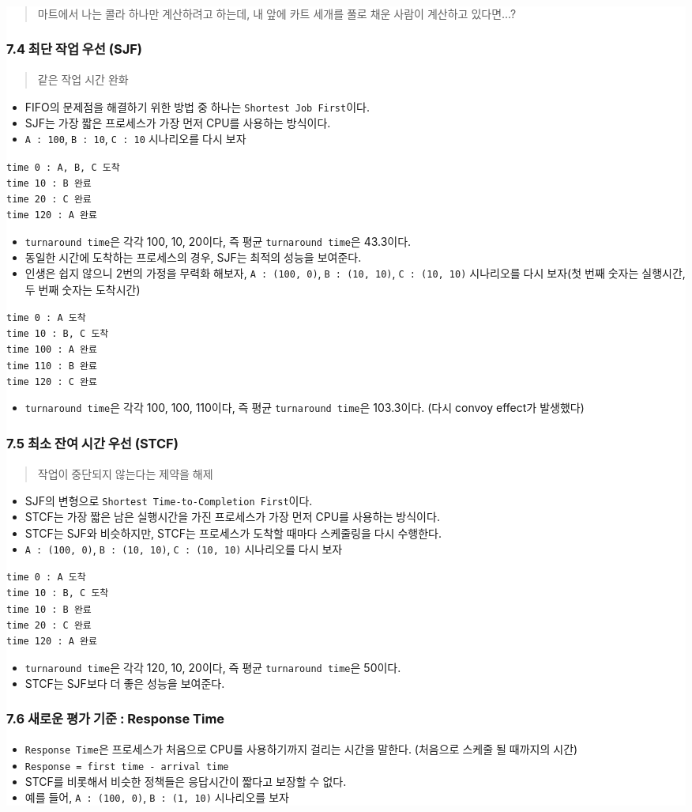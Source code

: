 > 마트에서 나는 콜라 하나만 계산하려고 하는데, 내 앞에 카트 세개를 풀로 채운 사람이 계산하고 있다면...?

### 7.4 최단 작업 우선 (SJF)
> 같은 작업 시간 완화
- FIFO의 문제점을 해결하기 위한 방법 중 하나는 `Shortest Job First`이다.
- SJF는 가장 짧은 프로세스가 가장 먼저 CPU를 사용하는 방식이다.
- `A : 100`, `B : 10`, `C : 10` 시나리오를 다시 보자

```
time 0 : A, B, C 도착
time 10 : B 완료
time 20 : C 완료
time 120 : A 완료
```

- `turnaround time`은 각각 100, 10, 20이다, 즉 평균 `turnaround time`은 43.3이다.
- 동일한 시간에 도착하는 프로세스의 경우, SJF는 최적의 성능을 보여준다.
- 인생은 쉽지 않으니 2번의 가정을 무력화 해보자, `A : (100, 0)`, `B : (10, 10)`, `C : (10, 10)` 시나리오를 다시 보자(첫 번째 숫자는 실행시간, 두 번째 숫자는 도착시간)

```
time 0 : A 도착
time 10 : B, C 도착
time 100 : A 완료
time 110 : B 완료
time 120 : C 완료
```
- `turnaround time`은 각각 100, 100, 110이다, 즉 평균 `turnaround time`은 103.3이다. (다시 convoy effect가 발생했다)

### 7.5 최소 잔여 시간 우선 (STCF)
> 작업이 중단되지 않는다는 제약을 해제

- SJF의 변형으로 `Shortest Time-to-Completion First`이다.
- STCF는 가장 짧은 남은 실행시간을 가진 프로세스가 가장 먼저 CPU를 사용하는 방식이다.
- STCF는 SJF와 비슷하지만, STCF는 프로세스가 도착할 때마다 스케줄링을 다시 수행한다.
- `A : (100, 0)`, `B : (10, 10)`, `C : (10, 10)` 시나리오를 다시 보자

```
time 0 : A 도착
time 10 : B, C 도착
time 10 : B 완료
time 20 : C 완료
time 120 : A 완료
```

- `turnaround time`은 각각 120, 10, 20이다, 즉 평균 `turnaround time`은 50이다.
- STCF는 SJF보다 더 좋은 성능을 보여준다.

### 7.6 새로운 평가 기준 : Response Time

- `Response Time`은 프로세스가 처음으로 CPU를 사용하기까지 걸리는 시간을 말한다. (처음으로 스케줄 될 때까지의 시간)
- `Response = first time - arrival time`
- STCF를 비롯해서 비슷한 정책들은 응답시간이 짧다고 보장할 수 없다.
- 예를 들어, `A : (100, 0)`, `B : (1, 10)` 시나리오를 보자
